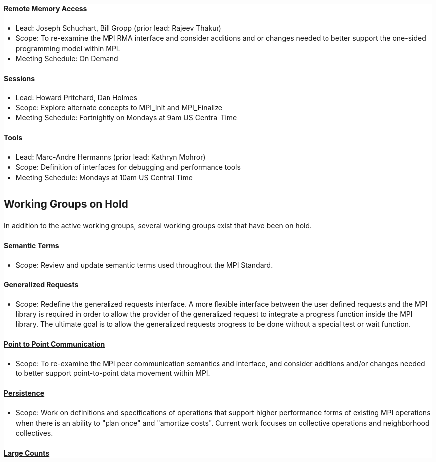 #### [Remote Memory Access](https://github.com/mpiwg-rma/rma-issues/wiki/RMA-Working-Group-Wiki)

*   Lead: Joseph Schuchart, Bill Gropp (prior lead: Rajeev Thakur)
*   Scope: To re-examine the MPI RMA interface and consider additions and or changes needed to better support the one-sided programming model within MPI.
*   Meeting Schedule: On Demand

#### [Sessions](https://github.com/mpiwg-sessions/sessions-issues/wiki)

*   Lead: Howard Pritchard, Dan Holmes
*   Scope: Explore alternate concepts to MPI_Init and MPI_Finalize
*   Meeting Schedule: Fortnightly on Mondays at <a href="https://time.is/900_in_CT">9am</a> US Central Time

#### [Tools](https://github.com/mpiwg-tools/tools-issues)

*   Lead: Marc-Andre Hermanns (prior lead: Kathryn Mohror)
*   Scope: Definition of interfaces for debugging and performance tools
*   Meeting Schedule: Mondays at <a href="https://time.is/1000_in_CT">10am</a> US Central Time

## Working Groups on Hold

In addition to the active working groups, several working groups exist that have been on hold.

#### [Semantic Terms](https://github.com/mpiwg-semantic-terms/semantic-terms-issues)

*   Scope: Review and update semantic terms used throughout the MPI Standard.

#### Generalized Requests

*   Scope: Redefine the generalized requests interface. A more flexible interface between the user defined requests and the MPI library is required in order to allow the provider of the generalized request to integrate a progress function inside the MPI library. The ultimate goal is to allow the generalized requests progress to be done without a special test or wait function.

#### [Point to Point Communication](https://github.com/mpiwg-p2p/p2p-issues/wiki)

*   Scope: To re-examine the MPI peer communication semantics and interface, and consider additions and/or changes needed to better support point-to-point data movement within MPI.

#### [Persistence](https://github.com/mpiwg-persistence/persistence-issues)

*   Scope: Work on definitions and specifications of operations that support higher performance forms of existing MPI operations when there is an ability to "plan once" and "amortize costs". Current work focuses on collective operations and neighborhood collectives.

#### [Large Counts](https://github.com/mpiwg-large-count/large-count-issues)
